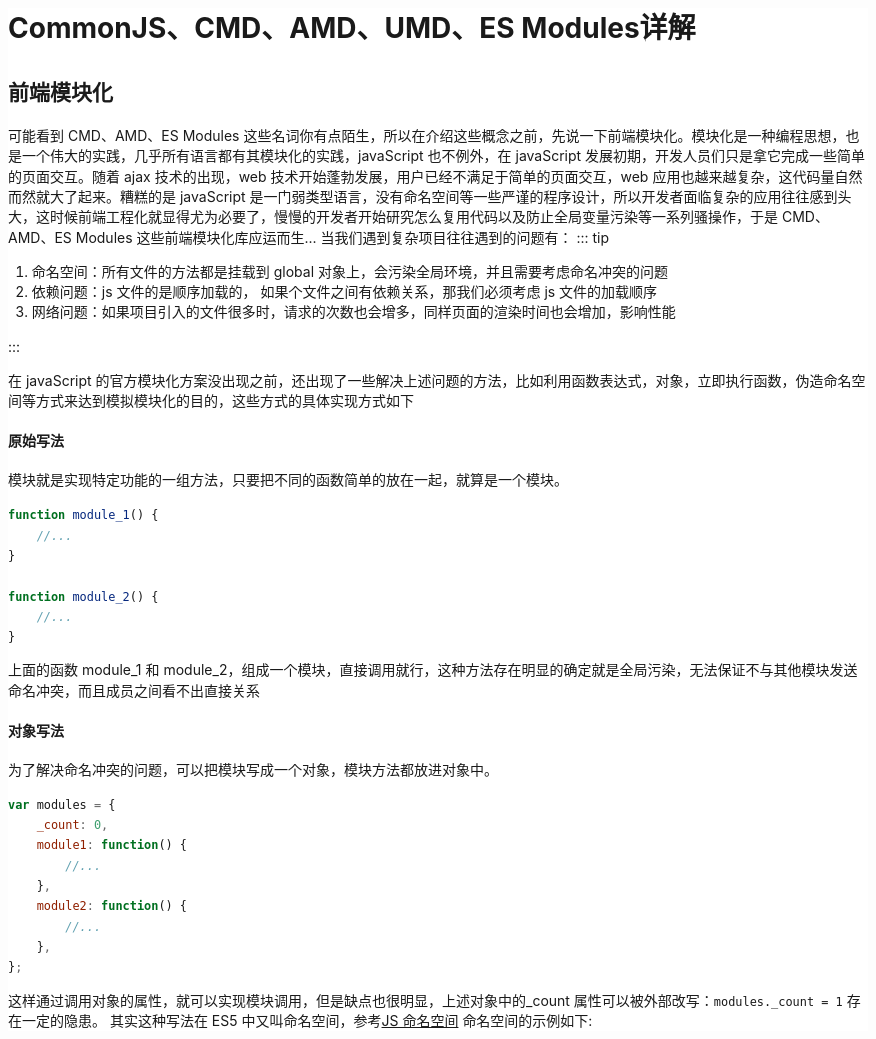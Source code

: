 # CommonJS、CMD、AMD、UMD、ES Modules详解

## 前端模块化

可能看到 CMD、AMD、ES Modules 这些名词你有点陌生，所以在介绍这些概念之前，先说一下前端模块化。模块化是一种编程思想，也是一个伟大的实践，几乎所有语言都有其模块化的实践，javaScript 也不例外，在 javaScript 发展初期，开发人员们只是拿它完成一些简单的页面交互。随着 ajax 技术的出现，web 技术开始蓬勃发展，用户已经不满足于简单的页面交互，web 应用也越来越复杂，这代码量自然而然就大了起来。糟糕的是 javaScript 是一门弱类型语言，没有命名空间等一些严谨的程序设计，所以开发者面临复杂的应用往往感到头大，这时候前端工程化就显得尤为必要了，慢慢的开发者开始研究怎么复用代码以及防止全局变量污染等一系列骚操作，于是 CMD、AMD、ES Modules 这些前端模块化库应运而生...
当我们遇到复杂项目往往遇到的问题有：
::: tip

1. 命名空间：所有文件的方法都是挂载到 global 对象上，会污染全局环境，并且需要考虑命名冲突的问题
2. 依赖问题：js 文件的是顺序加载的， 如果个文件之间有依赖关系，那我们必须考虑 js 文件的加载顺序
3. 网络问题：如果项目引入的文件很多时，请求的次数也会增多，同样页面的渲染时间也会增加，影响性能

:::

在 javaScript 的官方模块化方案没出现之前，还出现了一些解决上述问题的方法，比如利用函数表达式，对象，立即执行函数，伪造命名空间等方式来达到模拟模块化的目的，这些方式的具体实现方式如下

#### 原始写法

模块就是实现特定功能的一组方法，只要把不同的函数简单的放在一起，就算是一个模块。

```js
function module_1() {
	//...
}

function module_2() {
	//...
}
```

上面的函数 module_1 和 module_2，组成一个模块，直接调用就行，这种方法存在明显的确定就是全局污染，无法保证不与其他模块发送命名冲突，而且成员之间看不出直接关系

#### 对象写法

为了解决命名冲突的问题，可以把模块写成一个对象，模块方法都放进对象中。

```js
var modules = {
	_count: 0,
	module1: function() {
		//...
	},
	module2: function() {
		//...
	},
};
```

这样通过调用对象的属性，就可以实现模块调用，但是缺点也很明显，上述对象中的\_count 属性可以被外部改写：`modules._count = 1` 存在一定的隐患。
其实这种写法在 ES5 中又叫命名空间，参考[JS 命名空间](https://www.jianshu.com/p/554454d951d9)
命名空间的示例如下:
